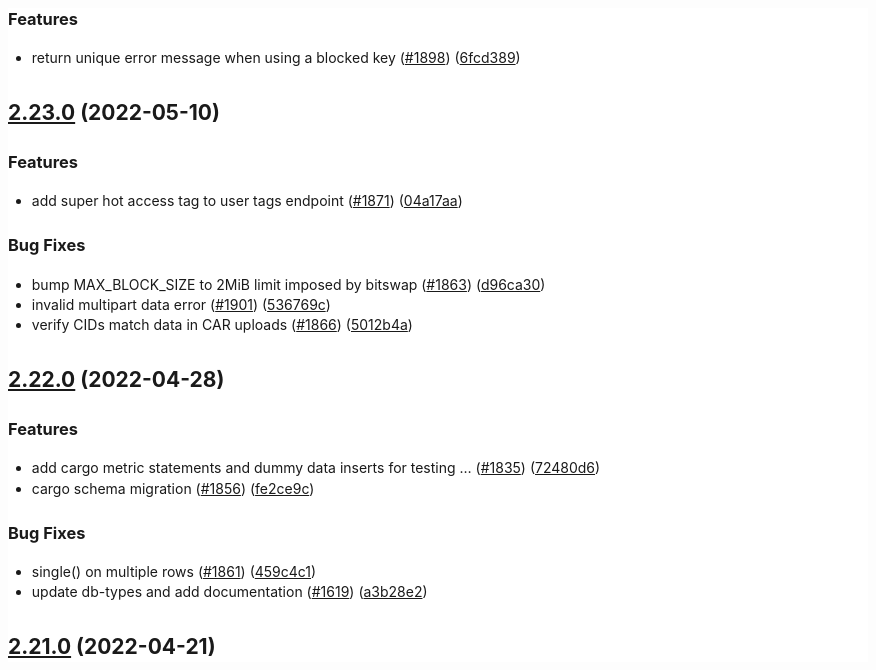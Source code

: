 ### Features

* return unique error message when using a blocked key ([#1898](https://github.com/nftstorage/nft.storage/issues/1898)) ([6fcd389](https://github.com/nftstorage/nft.storage/commit/6fcd38923506965012505473b57afde2ce22973e))

## [2.23.0](https://github.com/nftstorage/nft.storage/compare/api-v2.22.0...api-v2.23.0) (2022-05-10)


### Features

* add super hot access tag to user tags endpoint ([#1871](https://github.com/nftstorage/nft.storage/issues/1871)) ([04a17aa](https://github.com/nftstorage/nft.storage/commit/04a17aac0f3f7a041324bb4bd65d4ec13b49f3f9))


### Bug Fixes

* bump MAX_BLOCK_SIZE to 2MiB limit imposed by bitswap ([#1863](https://github.com/nftstorage/nft.storage/issues/1863)) ([d96ca30](https://github.com/nftstorage/nft.storage/commit/d96ca304421f8ae7789dd2ee3e73c2f45c7dc20c))
* invalid multipart data error ([#1901](https://github.com/nftstorage/nft.storage/issues/1901)) ([536769c](https://github.com/nftstorage/nft.storage/commit/536769cab3f01d7c0ad04fe91e66a78f8105b171))
* verify CIDs match data in CAR uploads ([#1866](https://github.com/nftstorage/nft.storage/issues/1866)) ([5012b4a](https://github.com/nftstorage/nft.storage/commit/5012b4a29e06cef4c0124bb87a880aac0d5bbf26))

## [2.22.0](https://github.com/nftstorage/nft.storage/compare/api-v2.21.0...api-v2.22.0) (2022-04-28)


### Features

* add cargo metric statements and dummy data inserts for testing … ([#1835](https://github.com/nftstorage/nft.storage/issues/1835)) ([72480d6](https://github.com/nftstorage/nft.storage/commit/72480d6a9719308bf4a8a81c34764a51f5f58cfa))
* cargo schema migration ([#1856](https://github.com/nftstorage/nft.storage/issues/1856)) ([fe2ce9c](https://github.com/nftstorage/nft.storage/commit/fe2ce9c3b084687104ce51d1cd972b0b957c9cea))


### Bug Fixes

* single() on multiple rows ([#1861](https://github.com/nftstorage/nft.storage/issues/1861)) ([459c4c1](https://github.com/nftstorage/nft.storage/commit/459c4c1c7df47a9e9a181cda3acefaa826a44ae3))
* update db-types and add documentation ([#1619](https://github.com/nftstorage/nft.storage/issues/1619)) ([a3b28e2](https://github.com/nftstorage/nft.storage/commit/a3b28e2df4d09fd914a58e14fe362f4ec991279a))

## [2.21.0](https://github.com/nftstorage/nft.storage/compare/api-v2.20.0...api-v2.21.0) (2022-04-21)
